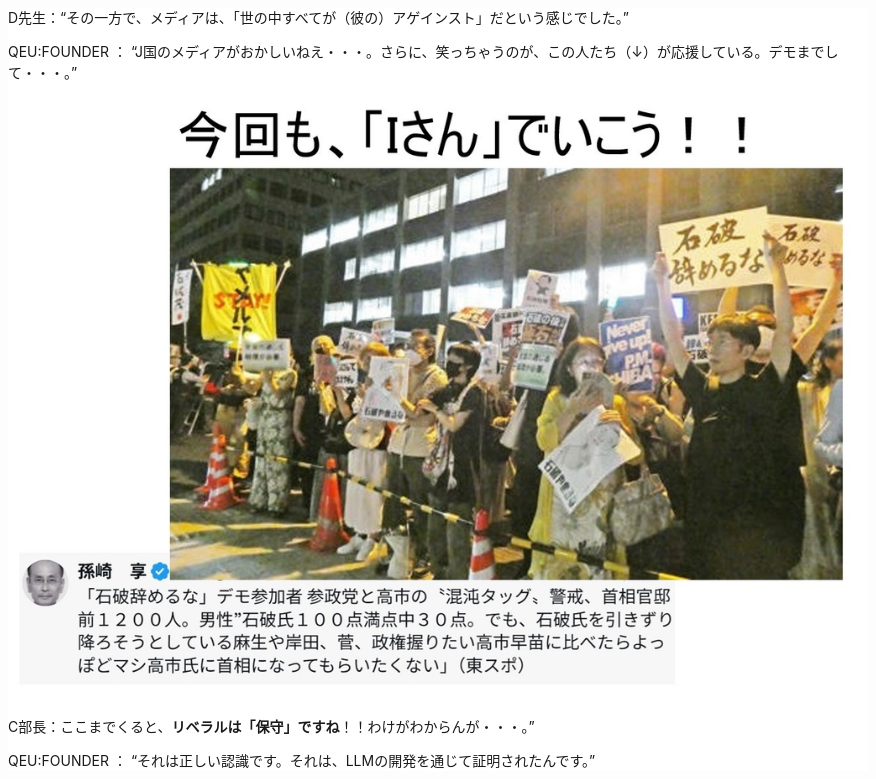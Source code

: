 
D先生：“その一方で、メディアは、「世の中すべてが（彼の）アゲインスト」だという感じでした。”

QEU:FOUNDER ： “J国のメディアがおかしいねえ・・・。さらに、笑っちゃうのが、この人たち（↓）が応援している。デモまでして・・・。”

![imageINDS1-18-8](/2025-07-28-QEUR23_INDHS27/imageINDS1-18-8.jpg) 

C部長：ここまでくると、**リベラルは「保守」ですね**！！わけがわからんが・・・。”

QEU:FOUNDER ： “それは正しい認識です。それは、LLMの開発を通じて証明されたんです。”
